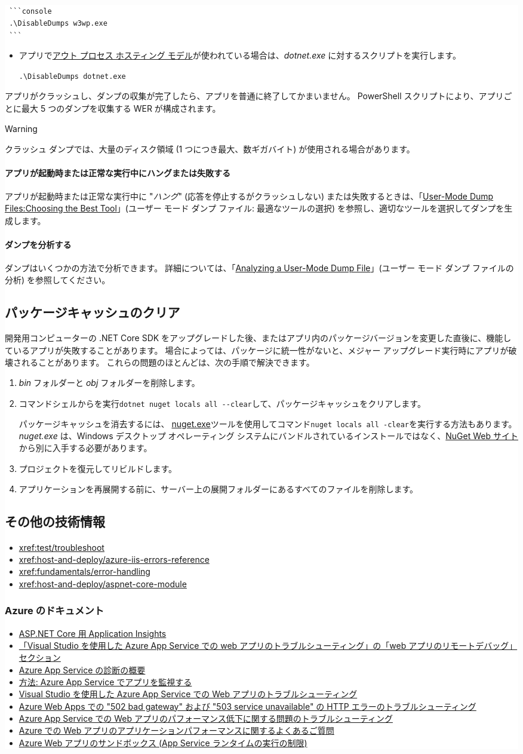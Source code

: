      ```console
     .\DisableDumps w3wp.exe
     ```

   * アプリで[アウト プロセス ホスティング モデル](xref:host-and-deploy/iis/index#out-of-process-hosting-model)が使われている場合は、*dotnet.exe* に対するスクリプトを実行します。

     ```console
     .\DisableDumps dotnet.exe
     ```

アプリがクラッシュし、ダンプの収集が完了したら、アプリを普通に終了してかまいません。 PowerShell スクリプトにより、アプリごとに最大 5 つのダンプを収集する WER が構成されます。

> [!WARNING]
> クラッシュ ダンプでは、大量のディスク領域 (1 つにつき最大、数ギガバイト) が使用される場合があります。

#### <a name="app-hangs-fails-during-startup-or-runs-normally"></a>アプリが起動時または正常な実行中にハングまたは失敗する

アプリが起動時または正常な実行中に "*ハング*" (応答を停止するがクラッシュしない) または失敗するときは、「[User-Mode Dump Files:Choosing the Best Tool](/windows-hardware/drivers/debugger/user-mode-dump-files#choosing-the-best-tool)」(ユーザー モード ダンプ ファイル: 最適なツールの選択) を参照し、適切なツールを選択してダンプを生成します。

#### <a name="analyze-the-dump"></a>ダンプを分析する

ダンプはいくつかの方法で分析できます。 詳細については、「[Analyzing a User-Mode Dump File](/windows-hardware/drivers/debugger/analyzing-a-user-mode-dump-file)」(ユーザー モード ダンプ ファイルの分析) を参照してください。

## <a name="clear-package-caches"></a>パッケージキャッシュのクリア

開発用コンピューターの .NET Core SDK をアップグレードした後、またはアプリ内のパッケージバージョンを変更した直後に、機能しているアプリが失敗することがあります。 場合によっては、パッケージに統一性がないと、メジャー アップグレード実行時にアプリが破壊されることがあります。 これらの問題のほとんどは、次の手順で解決できます。

1. *bin* フォルダーと *obj* フォルダーを削除します。
1. コマンドシェルからを実行`dotnet nuget locals all --clear`して、パッケージキャッシュをクリアします。

   パッケージキャッシュを消去するには、 [nuget.exe](https://www.nuget.org/downloads)ツールを使用してコマンド`nuget locals all -clear`を実行する方法もあります。 *nuget.exe* は、Windows デスクトップ オペレーティング システムにバンドルされているインストールではなく、[NuGet Web サイト](https://www.nuget.org/downloads)から別に入手する必要があります。

1. プロジェクトを復元してリビルドします。
1. アプリケーションを再展開する前に、サーバー上の展開フォルダーにあるすべてのファイルを削除します。

## <a name="additional-resources"></a>その他の技術情報

* <xref:test/troubleshoot>
* <xref:host-and-deploy/azure-iis-errors-reference>
* <xref:fundamentals/error-handling>
* <xref:host-and-deploy/aspnet-core-module>

### <a name="azure-documentation"></a>Azure のドキュメント

* [ASP.NET Core 用 Application Insights](/azure/application-insights/app-insights-asp-net-core)
* [「Visual Studio を使用した Azure App Service での web アプリのトラブルシューティング」の「web アプリのリモートデバッグ」セクション](/azure/app-service/web-sites-dotnet-troubleshoot-visual-studio#remotedebug)
* [Azure App Service の診断の概要](/azure/app-service/app-service-diagnostics)
* [方法: Azure App Service でアプリを監視する](/azure/app-service/web-sites-monitor)
* [Visual Studio を使用した Azure App Service での Web アプリのトラブルシューティング](/azure/app-service/web-sites-dotnet-troubleshoot-visual-studio)
* [Azure Web Apps での "502 bad gateway" および "503 service unavailable" の HTTP エラーのトラブルシューティング](/azure/app-service/app-service-web-troubleshoot-http-502-http-503)
* [Azure App Service での Web アプリのパフォーマンス低下に関する問題のトラブルシューティング](/azure/app-service/app-service-web-troubleshoot-performance-degradation)
* [Azure での Web アプリのアプリケーションパフォーマンスに関するよくあるご質問](/azure/app-service/app-service-web-availability-performance-application-issues-faq)
* [Azure Web アプリのサンドボックス (App Service ランタイムの実行の制限)](https://github.com/projectkudu/kudu/wiki/Azure-Web-App-sandbox)
